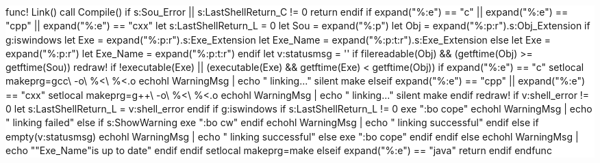 func! Link()
    call Compile()
    if s:Sou_Error || s:LastShellReturn_C != 0
        return
    endif
    if expand("%:e") == "c" || expand("%:e") == "cpp" || expand("%:e") == "cxx"
        let s:LastShellReturn_L = 0
        let Sou = expand("%:p")
        let Obj = expand("%:p:r").s:Obj_Extension
        if g:iswindows
            let Exe = expand("%:p:r").s:Exe_Extension
            let Exe_Name = expand("%:p:t:r").s:Exe_Extension
        else
            let Exe = expand("%:p:r")
            let Exe_Name = expand("%:p:t:r")
        endif
        let v:statusmsg = ''
        if filereadable(Obj) && (getftime(Obj) >= getftime(Sou))
            redraw!
            if !executable(Exe) || (executable(Exe) && getftime(Exe) < getftime(Obj))
                if expand("%:e") == "c"
                    setlocal makeprg=gcc\ -o\ %<\ %<.o
                    echohl WarningMsg | echo " linking..."
                    silent make
                elseif expand("%:e") == "cpp" || expand("%:e") == "cxx"
                    setlocal makeprg=g++\ -o\ %<\ %<.o
                    echohl WarningMsg | echo " linking..."
                    silent make
                endif
                redraw!
                if v:shell_error != 0
                    let s:LastShellReturn_L = v:shell_error
                endif
                if g:iswindows
                    if s:LastShellReturn_L != 0
                        exe ":bo cope"
                        echohl WarningMsg | echo " linking failed"
                    else
                        if s:ShowWarning
                            exe ":bo cw"
                        endif
                        echohl WarningMsg | echo " linking successful"
                    endif
                else
                    if empty(v:statusmsg)
                        echohl WarningMsg | echo " linking successful"
                    else
                        exe ":bo cope"
                    endif
                endif
            else
                echohl WarningMsg | echo ""Exe_Name"is up to date"
            endif
        endif
        setlocal makeprg=make
    elseif expand("%:e") == "java"
        return
    endif
endfunc
